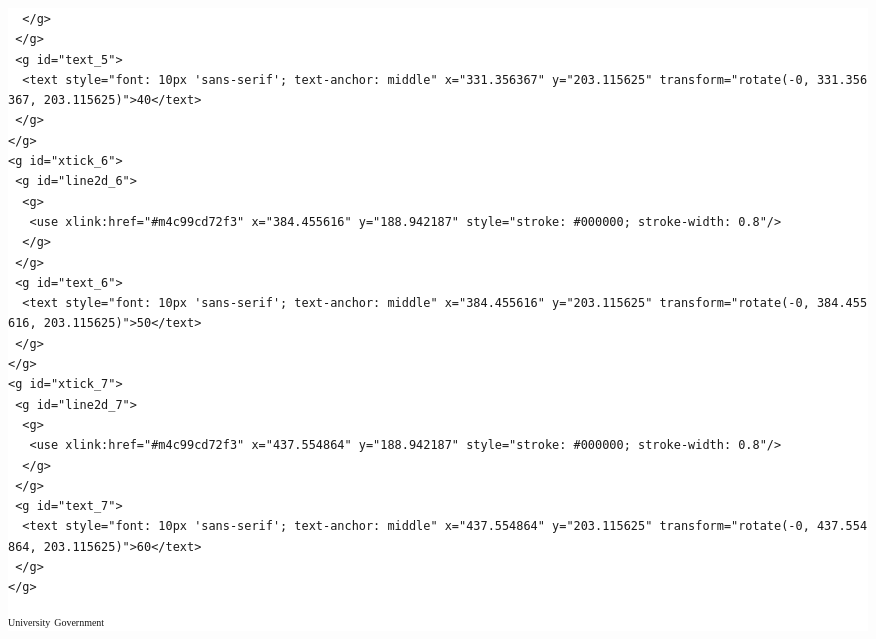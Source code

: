       </g>
     </g>
     <g id="text_5">
      <text style="font: 10px 'sans-serif'; text-anchor: middle" x="331.356367" y="203.115625" transform="rotate(-0, 331.356367, 203.115625)">40</text>
     </g>
    </g>
    <g id="xtick_6">
     <g id="line2d_6">
      <g>
       <use xlink:href="#m4c99cd72f3" x="384.455616" y="188.942187" style="stroke: #000000; stroke-width: 0.8"/>
      </g>
     </g>
     <g id="text_6">
      <text style="font: 10px 'sans-serif'; text-anchor: middle" x="384.455616" y="203.115625" transform="rotate(-0, 384.455616, 203.115625)">50</text>
     </g>
    </g>
    <g id="xtick_7">
     <g id="line2d_7">
      <g>
       <use xlink:href="#m4c99cd72f3" x="437.554864" y="188.942187" style="stroke: #000000; stroke-width: 0.8"/>
      </g>
     </g>
     <g id="text_7">
      <text style="font: 10px 'sans-serif'; text-anchor: middle" x="437.554864" y="203.115625" transform="rotate(-0, 437.554864, 203.115625)">60</text>
     </g>
    </g>
   </g>
   <g id="matplotlib.axis_2">
    <g id="ytick_1">
     <g id="line2d_8">
      <defs>
       <path id="m8e343aef83" d="M 0 0 
L -3.5 0 
" style="stroke: #000000; stroke-width: 0.8"/>
      </defs>
      <g>
       <use xlink:href="#m8e343aef83" x="118.959375" y="171.28125" style="stroke: #000000; stroke-width: 0.8"/>
      </g>
     </g>
     <g id="text_8">
      <text style="font: 10px 'sans-serif'; text-anchor: end" x="111.959375" y="174.867968" transform="rotate(-0, 111.959375, 174.867968)">University</text>
     </g>
    </g>
    <g id="ytick_2">
     <g id="line2d_9">
      <g>
       <use xlink:href="#m8e343aef83" x="118.959375" y="145.685687" style="stroke: #000000; stroke-width: 0.8"/>
      </g>
     </g>
     <g id="text_9">
      <text style="font: 10px 'sans-serif'; text-anchor: end" x="111.959375" y="149.272406" transform="rotate(-0, 111.959375, 149.272406)">Government</text>
     </g>
    </g>
    <g id="ytick_3">
     <g id="line2d_10">